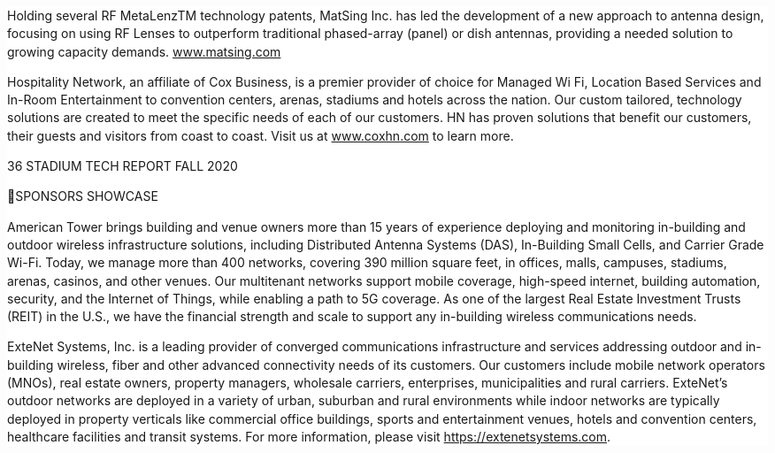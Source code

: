 Holding several RF MetaLenzTM technology patents,
MatSing Inc. has led the development of a new
approach to antenna design, focusing on using RF
Lenses to outperform traditional phased-array (panel)
or dish antennas, providing a needed solution to
growing capacity demands. www.matsing.com

Hospitality Network, an
affiliate of Cox Business,
is a premier provider of
choice for Managed Wi
Fi, Location Based Services and In-Room Entertainment
to convention centers, arenas, stadiums and hotels
across the nation. Our custom tailored, technology
solutions are created to meet the specific needs of each
of our customers. HN has proven solutions that benefit
our customers, their guests and visitors from coast to
coast. Visit us at www.coxhn.com to learn more.

36      STADIUM TECH REPORT FALL 2020

SPONSORS SHOWCASE

American Tower brings
building and venue owners
more than 15 years of
experience deploying and
monitoring in-building and
outdoor wireless infrastructure solutions, including
Distributed Antenna Systems (DAS), In-Building Small
Cells, and Carrier Grade Wi-Fi. Today, we manage more
than 400 networks, covering 390 million square feet, in
offices, malls, campuses, stadiums, arenas, casinos, and
other venues. Our multitenant networks support mobile
coverage, high-speed internet, building automation,
security, and the Internet of Things, while enabling a
path to 5G coverage. As one of the largest Real Estate
Investment Trusts (REIT) in the U.S., we have the
financial strength and scale to support any in-building
wireless communications needs.

ExteNet Systems, Inc. is a
leading provider of converged
communications infrastructure
and services addressing outdoor
and in-building wireless, fiber and
other advanced connectivity needs of its
customers. Our customers include mobile network
operators (MNOs), real estate owners, property
managers, wholesale carriers, enterprises, municipalities
and rural carriers. ExteNet’s outdoor networks are
deployed in a variety of urban, suburban and rural
environments while indoor networks are typically
deployed in property verticals like commercial office
buildings, sports and entertainment venues, hotels
and convention centers, healthcare facilities and
transit systems. For more information, please visit
https://extenetsystems.com.
